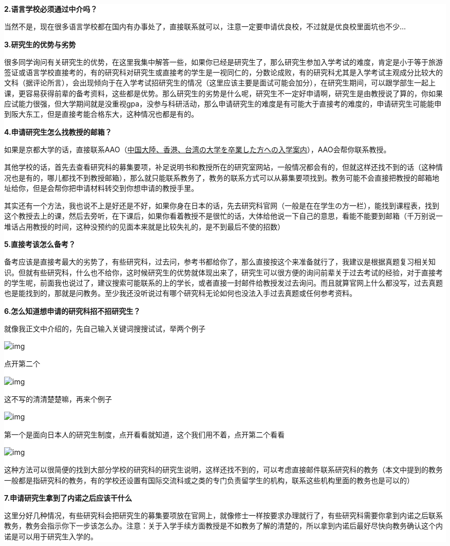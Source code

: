 **2.语言学校必须通过中介吗？**

当然不是，现在很多语言学校都在国内有办事处了，直接联系就可以，注意一定要申请优良校，不过就是优良校里面坑也不少...

**3.研究生的优势与劣势**

很多同学询问有关研究生的优势，在这里我集中解答一些，如果你已经是研究生了，那么研究生参加入学考试的难度，肯定是小于等于旅游签证或语言学校直接考的，有的研究科对研究生或直接考的学生是一视同仁的，分数论成败，有的研究科尤其是入学考试主观成分比较大的文科（据评论所言），会出现倾向于在入学考试招研究生的情况（这里应该主要是面试可能会加分），在研究生期间，可以跟学部生一起上课，更容易获得前辈的备考资料，这些都是优势。那么研究生的劣势是什么呢，研究生不一定好申请啊，研究生是由教授说了算的，你如果应试能力很强，但大学期间就是没重视gpa，没参与科研活动，那么申请研究生的难度是有可能大于直接考的难度的，申请研究生可能能申到阪大东工，但是直接考能合格东大，这种情况也都是有的。

**4.申请研究生怎么找教授的邮箱？**

如果是京都大学的话，直接联系AAO（[中国大陸、香港、台湾の大学を卒業した方への入学案内](https://link.zhihu.com/?target=http%3A//www.kyoto-u.ac.jp/ja/international/students1/ku-aao.html)），AAO会帮你联系教授。

其他学校的话，首先去查看研究科的募集要项，补足说明书和教授所在的研究室网站，一般情况都会有的，但就这样还找不到的话（这种情况也是有的，哪儿都找不到教授邮箱），那么就只能联系教务了，教务的联系方式可以从募集要项找到。教务可能不会直接把教授的邮箱地址给你，但是会帮你把申请材料转交到你想申请的教授手里。

其实还有一个方法，我也说不上是好还是不好，如果你身在日本的话，先去研究科官网（一般是在在学生の方一栏），能找到课程表，找到这个教授去上的课，然后去旁听，在下课后，如果你看着教授不是很忙的话，大体给他说一下自己的意思，看能不能要到邮箱（千万别说一堆话占用教授的时间，这种没预约的见面本来就是比较失礼的，是不到最后不使的招数）

**5.直接考该怎么备考？**

备考应该是直接考最大的劣势了，有些研究科，过去问，参考书都给你了，那么直接按这个来准备就行了，我建议是根据真题复习相关知识。但就有些研究科，什么也不给你，这时候研究生的优势就体现出来了，研究生可以很方便的询问前辈关于过去考试的经验，对于直接考的学生呢，前面我也说过了，建议搜索可能联系的上的学长，或者直接一封邮件给教授发过去询问。而且就算官网上什么都没写，过去真题也是能找到的，那就是问教务。至少我还没听说过有哪个研究科无论如何也没法入手过去真题或任何参考资料。

**6.怎么知道想申请的研究科招不招研究生？**

就像我正文中介绍的，先自己输入关键词搜搜试试，举两个例子



![img](https://tva1.sinaimg.cn/large/007S8ZIlly1gjepq6lju7j30g8096ab6.jpg)

点开第二个



![img](https://tva1.sinaimg.cn/large/007S8ZIlly1gjepq7xhbmj30if05igm4.jpg)

这不写的清清楚楚嘛，再来个例子

![img](https://tva1.sinaimg.cn/large/007S8ZIlly1gjepqa8ycsj30ge09m0uj.jpg)

第一个是面向日本人的研究生制度，点开看看就知道，这个我们用不着，点开第二个看看



![img](https://tva1.sinaimg.cn/large/007S8ZIlly1gjepqd7zkkj30k406qmxd.jpg)

这种方法可以很简便的找到大部分学校的研究科的研究生说明，这样还找不到的，可以考虑直接邮件联系研究科的教务（本文中提到的教务一般都是指研究科的教务，有的学校还设置有国际交流科或之类的专门负责留学生的机构，联系这些机构里面的教务也是可以的）



**7.申请研究生拿到了内诺之后应该干什么**

这里分好几种情况，有些研究科会把研究生的募集要项放在官网上，就像修士一样按要求办理就行了，有些研究科需要你拿到内诺之后联系教务，教务会指示你下一步该怎么办。注意：关于入学手续方面教授是不如教务了解的清楚的，所以拿到内诺后最好尽快向教务确认这个内诺是可以用于研究生入学的。
